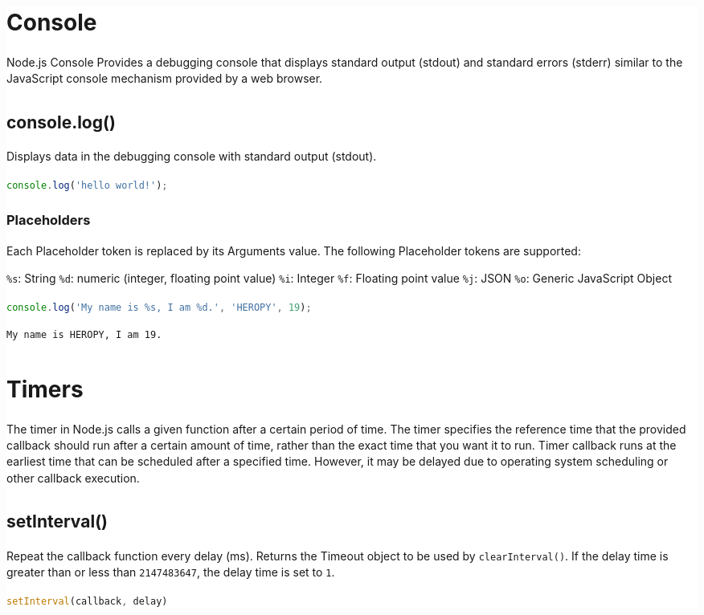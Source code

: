# Console

Node.js Console
Provides a debugging console that displays standard output (stdout) and standard errors (stderr) similar to the JavaScript console mechanism provided by a web browser.

## console.log()

Displays data in the debugging console with standard output (stdout).

```js
console.log('hello world!');

```

### Placeholders

Each Placeholder token is replaced by its Arguments value.
The following Placeholder tokens are supported:

`%s`: String
`%d`: numeric (integer, floating point value)
`%i`: Integer
`%f`: Floating point value
`%j`: JSON
`%o`: Generic JavaScript Object

```js
console.log('My name is %s, I am %d.', 'HEROPY', 19);

```

```bash
My name is HEROPY, I am 19.

```

# Timers

The timer in Node.js calls a given function after a certain period of time.
The timer specifies the reference time that the provided callback should run after a certain amount of time, rather than the exact time that you want it to run.
Timer callback runs at the earliest time that can be scheduled after a specified time.
However, it may be delayed due to operating system scheduling or other callback execution.

## setInterval()

Repeat the callback function every delay (ms).
Returns the Timeout object to be used by `clearInterval()`.
If the delay time is greater than or less than `2147483647`, the delay time is set to `1`.

```js
setInterval(callback, delay)

```
